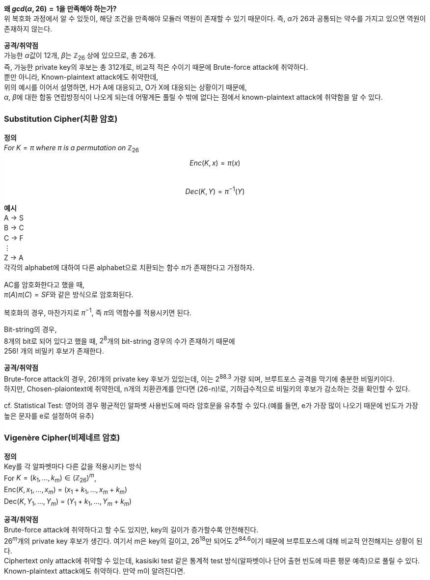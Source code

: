 **왜 $gcd(\alpha, 26) = 1$을 만족해야 하는가?**  
위 복호화 과정에서 알 수 있듯이, 해당 조건을 만족해야 모듈러 역원이 존재할 수 있기 때문이다. 즉, $\alpha$가 26과 공통되는 약수를 가지고 있으면 역원이 존재하지 않는다.  

**공격/취약점**  
가능한 $\alpha$값이 12개, $\beta$는 $\mathbb{Z}_{26}$ 상에 있으므로, 총 26개.  
즉, 가능한 private key의 후보는 총 312개로, 비교적 적은 수이기 때문에 Brute-force attack에 취약하다.  
뿐만 아니라, Known-plaintext attack에도 취약한데,  
위의 예시를 이어서 설명하면, H가 A에 대응되고, O가 X에 대응되는 상황이기 때문에,  
$\alpha$, $\beta$에 대한 합동 연립방정식이 나오게 되는데 어떻게든 풀릴 수 밖에 없다는 점에서 known-plaintext attack에 취약함을 알 수 있다.  

### Substitution Cipher(치환 암호)  
**정의**  
$For \; K=\pi \; where \; \pi \; is \; a \; permutation \; on \; \mathbb{Z}_{26}$  
$$Enc(K, x) = \pi(x)$$  
$$Dec(K, Y) = \pi^{-1}(Y)$$  

**예시**  
A -> S  
B -> C  
C -> F  
$\vdots$  
Z -> A  
각각의 alphabet에 대하여 다른 alphabet으로 치환되는 함수 $\pi$가 존재한다고 가정하자.  

AC를 암호화한다고 했을 때,  
$\pi(A)\pi(C) = SF$와 같은 방식으로 암호화된다.  

복호화의 경우, 마찬가지로 $\pi^{-1}$, 즉 $\pi$의 역함수를 적용시키면 된다.  

Bit-string의 경우,   
8개의 bit로 되어 있다고 했을 때, $2^8$개의 bit-string 경우의 수가 존재하기 때문에  
$256!$ 개의 비밀키 후보가 존재한다.  

**공격/취약점**  
Brute-force attack의 경우, $26!$개의 private key 후보가 있있는데, 이는 $2^{88.3}$ 가량 되며, 브루트포스 공격을 막기에 충분한 비밀키이다.  
하지만, Chosen-plaiontext에 취약한데, n개의 치환관계를 안다면 (26-n)!로, 기하급수적으로 비밀키의 후보가 감소하는 것을 확인할 수 있다.  

cf. Statistical Test: 영어의 경우 평균적인 알파벳 사용빈도에 따라 암호문을 유추할 수 있다.(예를 들면, e가 가장 많이 나오기 때문에 빈도가 가장 높은 문자를 e로 설정하여 유추)  

### Vigenère Cipher(비제네르 암호)  
**정의**  
Key를 각 알파벳마다 다른 값을 적용시키는 방식  
For $K=(k_1, \dots, k_m) \in (\mathbb{Z}_{26})^m$,  
Enc($K, x_1, \dots, x_m$) = ($x_1+k_1, \dots, x_m+k_m$)  
Dec($K, Y_1, \dots, Y_m$) = ($Y_1+k_1, \dots, Y_m+k_m$)  

**공격/취약점**  
Brute-force attack에 취약하다고 할 수도 있지만, key의 길이가 증가할수록 안전해진다.  
$26^m$개의 private key 후보가 생긴다. 여기서 m은 key의 길이고, $26^{18}$만 되어도 $2^{84.6}$이기 때문에 브루트포스에 대해 비교적 안전해지는 상황이 된다.  
Ciphertext only attack에 취약할 수 있는데, kasisiki test 같은 통계적 test 방식(알파벳이나 단어 출현 빈도에 따른 평문 예측)으로 풀릴 수 있다.  
Known-plaintext attack에도 취약하다. 만약 m이 알려진다면.  
